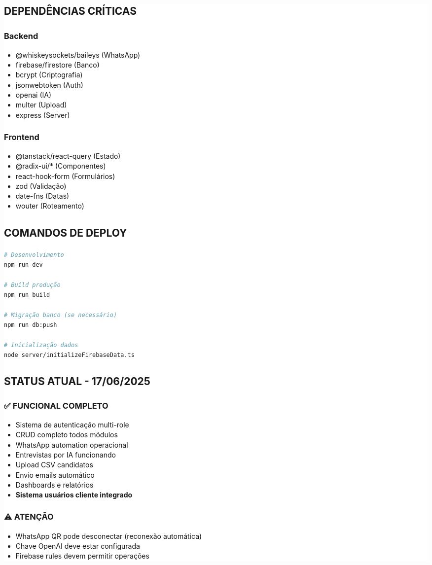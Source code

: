 ## DEPENDÊNCIAS CRÍTICAS

### Backend
- @whiskeysockets/baileys (WhatsApp)
- firebase/firestore (Banco)
- bcrypt (Criptografia)
- jsonwebtoken (Auth)
- openai (IA)
- multer (Upload)
- express (Server)

### Frontend
- @tanstack/react-query (Estado)
- @radix-ui/* (Componentes)
- react-hook-form (Formulários)
- zod (Validação)
- date-fns (Datas)
- wouter (Roteamento)

## COMANDOS DE DEPLOY

```bash
# Desenvolvimento
npm run dev

# Build produção
npm run build

# Migração banco (se necessário)
npm run db:push

# Inicialização dados
node server/initializeFirebaseData.ts
```

## STATUS ATUAL - 17/06/2025

### ✅ FUNCIONAL COMPLETO
- Sistema de autenticação multi-role
- CRUD completo todos módulos
- WhatsApp automation operacional
- Entrevistas por IA funcionando
- Upload CSV candidatos
- Envio emails automático
- Dashboards e relatórios
- **Sistema usuários cliente integrado**

### ⚠️ ATENÇÃO
- WhatsApp QR pode desconectar (reconexão automática)
- Chave OpenAI deve estar configurada
- Firebase rules devem permitir operações
